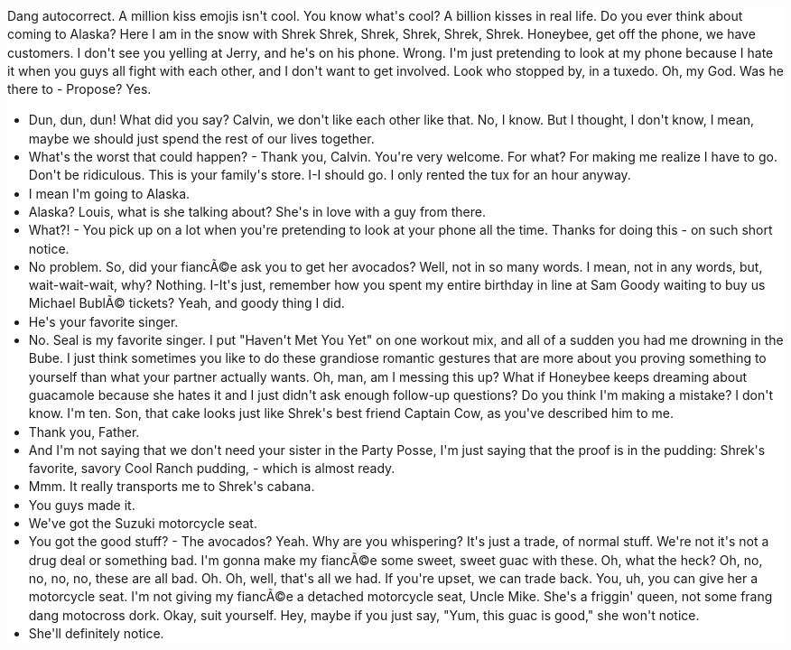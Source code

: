 Dang autocorrect.
A million kiss emojis isn't cool.
You know what's cool? A billion kisses in real life.
Do you ever think about coming to Alaska? Here I am in the snow with Shrek Shrek, Shrek, Shrek, Shrek, Shrek.
Honeybee, get off the phone, we have customers.
I don't see you yelling at Jerry, and he's on his phone.
Wrong.
I'm just pretending to look at my phone because I hate it when you guys all fight with each other, and I don't want to get involved.
Look who stopped by, in a tuxedo.
Oh, my God.
Was he there to - Propose? Yes.
- Dun, dun, dun! What did you say? Calvin, we don't like each other like that.
No, I know.
But I thought, I don't know, I mean, maybe we should just spend the rest of our lives together.
- What's the worst that could happen? - Thank you, Calvin.
You're very welcome.
For what? For making me realize I have to go.
Don't be ridiculous.
This is your family's store.
I-I should go.
I only rented the tux for an hour anyway.
- I mean I'm going to Alaska.
- Alaska? Louis, what is she talking about? She's in love with a guy from there.
- What?! - You pick up on a lot when you're pretending to look at your phone all the time.
Thanks for doing this - on such short notice.
- No problem.
So, did your fiancÃ©e ask you to get her avocados? Well, not in so many words.
I mean, not in any words, but, wait-wait-wait, why? Nothing.
I-It's just, remember how you spent my entire birthday in line at Sam Goody waiting to buy us Michael BublÃ© tickets? Yeah, and goody thing I did.
- He's your favorite singer.
- No.
Seal is my favorite singer.
I put "Haven't Met You Yet" on one workout mix, and all of a sudden you had me drowning in the Bube.
I just think sometimes you like to do these grandiose romantic gestures that are more about you proving something to yourself than what your partner actually wants.
Oh, man, am I messing this up? What if Honeybee keeps dreaming about guacamole because she hates it and I just didn't ask enough follow-up questions? Do you think I'm making a mistake? I don't know.
I'm ten.
Son, that cake looks just like Shrek's best friend Captain Cow, as you've described him to me.
- Thank you, Father.
- And I'm not saying that we don't need your sister in the Party Posse, I'm just saying that the proof is in the pudding: Shrek's favorite, savory Cool Ranch pudding, - which is almost ready.
- Mmm.
It really transports me to Shrek's cabana.
- You guys made it.
- We've got the Suzuki motorcycle seat.
- You got the good stuff? - The avocados? Yeah.
Why are you whispering? It's just a trade, of normal stuff.
We're not it's not a drug deal or something bad.
I'm gonna make my fiancÃ©e some sweet, sweet guac with these.
Oh, what the heck? Oh, no, no, no, no, these are all bad.
Oh.
Oh, well, that's all we had.
If you're upset, we can trade back.
You, uh, you can give her a motorcycle seat.
I'm not giving my fiancÃ©e a detached motorcycle seat, Uncle Mike.
She's a friggin' queen, not some frang dang motocross dork.
Okay, suit yourself.
Hey, maybe if you just say, "Yum, this guac is good," she won't notice.
- She'll definitely notice.